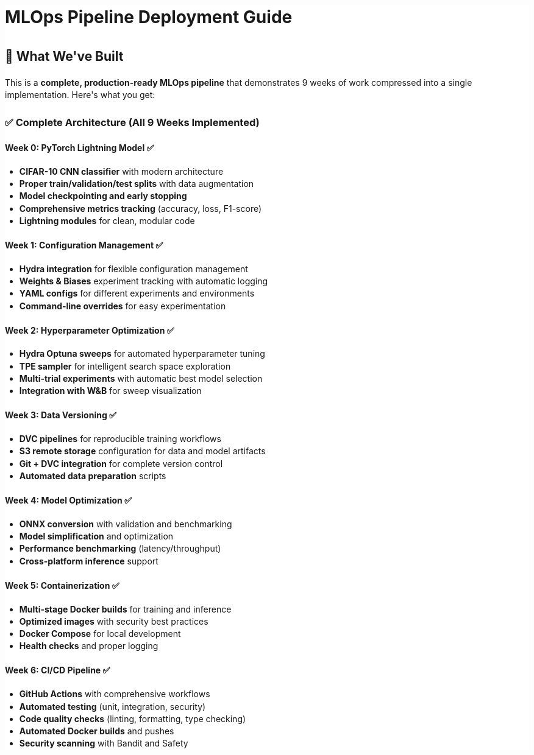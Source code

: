 # MLOps Pipeline Deployment Guide

## 🎯 What We've Built

This is a **complete, production-ready MLOps pipeline** that demonstrates 9 weeks of work compressed into a single implementation. Here's what you get:

### ✅ Complete Architecture (All 9 Weeks Implemented)

#### Week 0: PyTorch Lightning Model ✅
- **CIFAR-10 CNN classifier** with modern architecture
- **Proper train/validation/test splits** with data augmentation
- **Model checkpointing and early stopping**
- **Comprehensive metrics tracking** (accuracy, loss, F1-score)
- **Lightning modules** for clean, modular code

#### Week 1: Configuration Management ✅
- **Hydra integration** for flexible configuration management
- **Weights & Biases** experiment tracking with automatic logging
- **YAML configs** for different experiments and environments
- **Command-line overrides** for easy experimentation

#### Week 2: Hyperparameter Optimization ✅
- **Hydra Optuna sweeps** for automated hyperparameter tuning
- **TPE sampler** for intelligent search space exploration
- **Multi-trial experiments** with automatic best model selection
- **Integration with W&B** for sweep visualization

#### Week 3: Data Versioning ✅
- **DVC pipelines** for reproducible training workflows
- **S3 remote storage** configuration for data and model artifacts
- **Git + DVC integration** for complete version control
- **Automated data preparation** scripts

#### Week 4: Model Optimization ✅
- **ONNX conversion** with validation and benchmarking
- **Model simplification** and optimization
- **Performance benchmarking** (latency/throughput)
- **Cross-platform inference** support

#### Week 5: Containerization ✅
- **Multi-stage Docker builds** for training and inference
- **Optimized images** with security best practices
- **Docker Compose** for local development
- **Health checks** and proper logging

#### Week 6: CI/CD Pipeline ✅
- **GitHub Actions** with comprehensive workflows
- **Automated testing** (unit, integration, security)
- **Code quality checks** (linting, formatting, type checking)
- **Automated Docker builds** and pushes
- **Security scanning** with Bandit and Safety
